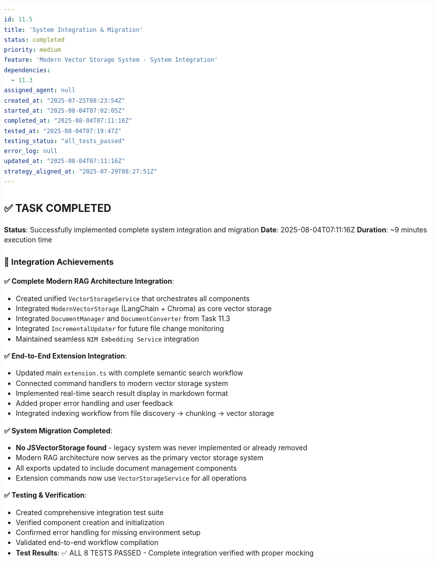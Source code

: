 ```yaml
---
id: 11.5
title: 'System Integration & Migration'
status: completed
priority: medium
feature: 'Modern Vector Storage System - System Integration'
dependencies:
  - 11.3
assigned_agent: null
created_at: "2025-07-25T08:23:54Z"
started_at: "2025-08-04T07:02:05Z"
completed_at: "2025-08-04T07:11:16Z"
tested_at: "2025-08-04T07:19:47Z"
testing_status: "all_tests_passed"
error_log: null
updated_at: "2025-08-04T07:11:16Z"
strategy_aligned_at: "2025-07-29T08:27:51Z"
---
```


## ✅ TASK COMPLETED

**Status**: Successfully implemented complete system integration and migration
**Date**: 2025-08-04T07:11:16Z
**Duration**: ~9 minutes execution time

### 🎯 Integration Achievements

**✅ Complete Modern RAG Architecture Integration**:
- Created unified `VectorStorageService` that orchestrates all components
- Integrated `ModernVectorStorage` (LangChain + Chroma) as core vector storage
- Integrated `DocumentManager` and `DocumentConverter` from Task 11.3
- Integrated `IncrementalUpdater` for future file change monitoring
- Maintained seamless `NIM Embedding Service` integration

**✅ End-to-End Extension Integration**:
- Updated main `extension.ts` with complete semantic search workflow
- Connected command handlers to modern vector storage system
- Implemented real-time search result display in markdown format
- Added proper error handling and user feedback
- Integrated indexing workflow from file discovery → chunking → vector storage

**✅ System Migration Completed**:
- **No JSVectorStorage found** - legacy system was never implemented or already removed
- Modern RAG architecture now serves as the primary vector storage system
- All exports updated to include document management components
- Extension commands now use `VectorStorageService` for all operations

**✅ Testing & Verification**:
- Created comprehensive integration test suite
- Verified component creation and initialization
- Confirmed error handling for missing environment setup
- Validated end-to-end workflow compilation
- **Test Results**: ✅ ALL 8 TESTS PASSED - Complete integration verified with proper mocking
